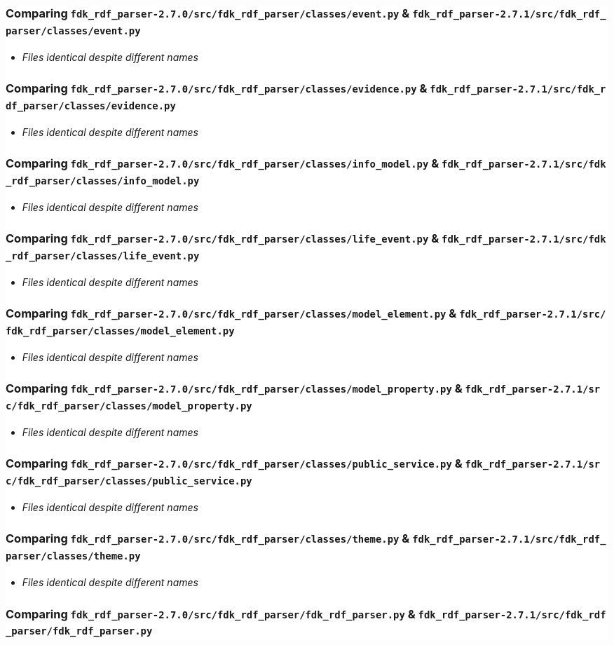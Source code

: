 ### Comparing `fdk_rdf_parser-2.7.0/src/fdk_rdf_parser/classes/event.py` & `fdk_rdf_parser-2.7.1/src/fdk_rdf_parser/classes/event.py`

 * *Files identical despite different names*

### Comparing `fdk_rdf_parser-2.7.0/src/fdk_rdf_parser/classes/evidence.py` & `fdk_rdf_parser-2.7.1/src/fdk_rdf_parser/classes/evidence.py`

 * *Files identical despite different names*

### Comparing `fdk_rdf_parser-2.7.0/src/fdk_rdf_parser/classes/info_model.py` & `fdk_rdf_parser-2.7.1/src/fdk_rdf_parser/classes/info_model.py`

 * *Files identical despite different names*

### Comparing `fdk_rdf_parser-2.7.0/src/fdk_rdf_parser/classes/life_event.py` & `fdk_rdf_parser-2.7.1/src/fdk_rdf_parser/classes/life_event.py`

 * *Files identical despite different names*

### Comparing `fdk_rdf_parser-2.7.0/src/fdk_rdf_parser/classes/model_element.py` & `fdk_rdf_parser-2.7.1/src/fdk_rdf_parser/classes/model_element.py`

 * *Files identical despite different names*

### Comparing `fdk_rdf_parser-2.7.0/src/fdk_rdf_parser/classes/model_property.py` & `fdk_rdf_parser-2.7.1/src/fdk_rdf_parser/classes/model_property.py`

 * *Files identical despite different names*

### Comparing `fdk_rdf_parser-2.7.0/src/fdk_rdf_parser/classes/public_service.py` & `fdk_rdf_parser-2.7.1/src/fdk_rdf_parser/classes/public_service.py`

 * *Files identical despite different names*

### Comparing `fdk_rdf_parser-2.7.0/src/fdk_rdf_parser/classes/theme.py` & `fdk_rdf_parser-2.7.1/src/fdk_rdf_parser/classes/theme.py`

 * *Files identical despite different names*

### Comparing `fdk_rdf_parser-2.7.0/src/fdk_rdf_parser/fdk_rdf_parser.py` & `fdk_rdf_parser-2.7.1/src/fdk_rdf_parser/fdk_rdf_parser.py`
